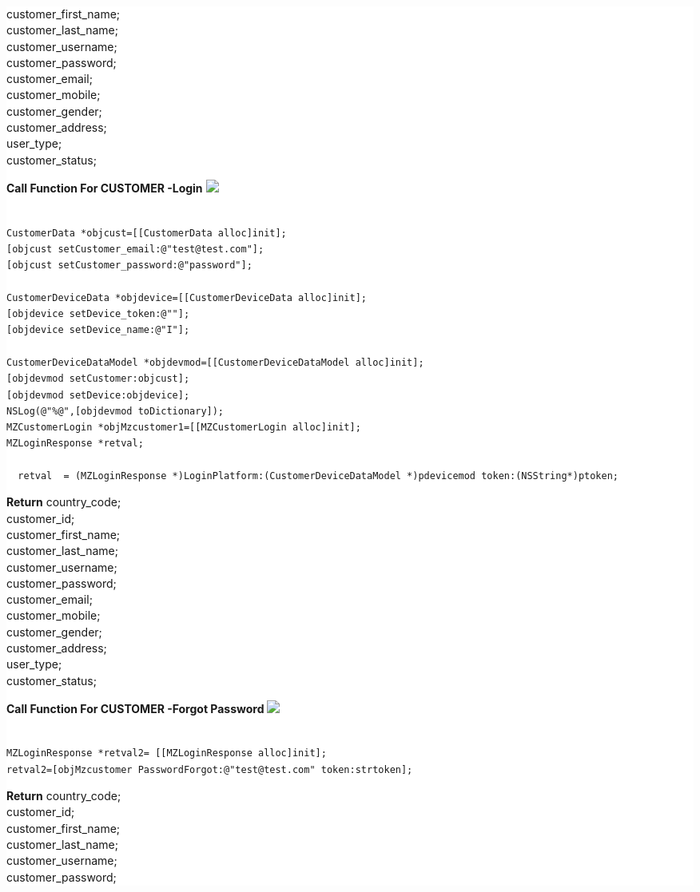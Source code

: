 customer_first_name;  
customer_last_name;  
customer_username;  
customer_password;  
customer_email;  
customer_mobile;  
customer_gender;  
customer_address;  
user_type;  
customer_status;


**Call Function For CUSTOMER -Login**
![](https://mzcoupon.s3.ap-southeast-1.amazonaws.com/app/image_2022_06_02T06_14_16_110Z.png)
```objc

CustomerData *objcust=[[CustomerData alloc]init];
[objcust setCustomer_email:@"test@test.com"];
[objcust setCustomer_password:@"password"];

CustomerDeviceData *objdevice=[[CustomerDeviceData alloc]init];
[objdevice setDevice_token:@""];
[objdevice setDevice_name:@"I"];

CustomerDeviceDataModel *objdevmod=[[CustomerDeviceDataModel alloc]init];
[objdevmod setCustomer:objcust];
[objdevmod setDevice:objdevice];
NSLog(@"%@",[objdevmod toDictionary]);
MZCustomerLogin *objMzcustomer1=[[MZCustomerLogin alloc]init];
MZLoginResponse *retval;
  
  retval  = (MZLoginResponse *)LoginPlatform:(CustomerDeviceDataModel *)pdevicemod token:(NSString*)ptoken;

```
**Return**
country_code;  
customer_id;  
customer_first_name;  
customer_last_name;  
customer_username;  
customer_password;  
customer_email;  
customer_mobile;  
customer_gender;  
customer_address;  
user_type;  
customer_status;


**Call Function For CUSTOMER -Forgot Password** 
![](https://mzcoupon.s3.ap-southeast-1.amazonaws.com/app/forget.PNG)
```objc

MZLoginResponse *retval2= [[MZLoginResponse alloc]init];
retval2=[objMzcustomer PasswordForgot:@"test@test.com" token:strtoken];

```
**Return**
country_code;  
customer_id;  
customer_first_name;  
customer_last_name;  
customer_username;  
customer_password;  